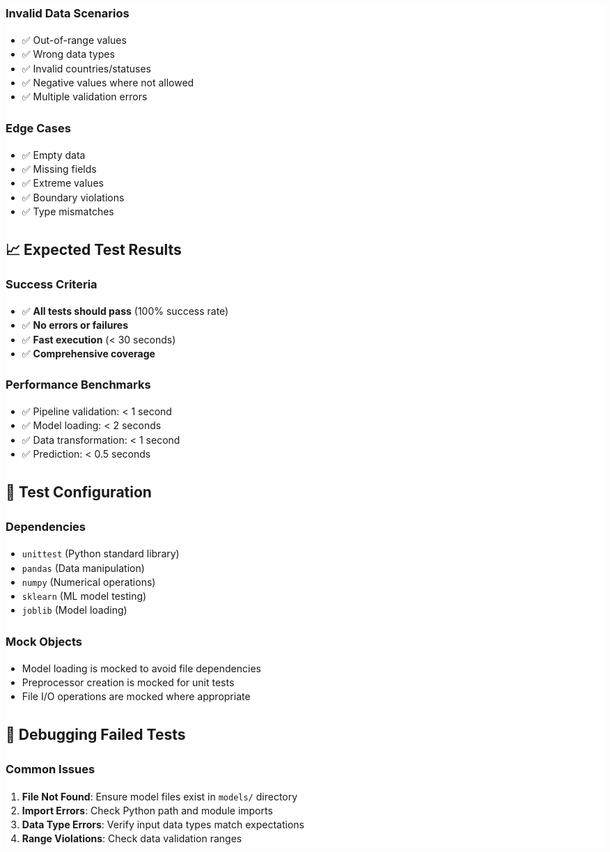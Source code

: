 ### **Invalid Data Scenarios**
- ✅ Out-of-range values
- ✅ Wrong data types
- ✅ Invalid countries/statuses
- ✅ Negative values where not allowed
- ✅ Multiple validation errors

### **Edge Cases**
- ✅ Empty data
- ✅ Missing fields
- ✅ Extreme values
- ✅ Boundary violations
- ✅ Type mismatches

## 📈 Expected Test Results

### **Success Criteria**
- ✅ **All tests should pass** (100% success rate)
- ✅ **No errors or failures**
- ✅ **Fast execution** (< 30 seconds)
- ✅ **Comprehensive coverage**

### **Performance Benchmarks**
- ✅ Pipeline validation: < 1 second
- ✅ Model loading: < 2 seconds
- ✅ Data transformation: < 1 second
- ✅ Prediction: < 0.5 seconds

## 🔧 Test Configuration

### **Dependencies**
- `unittest` (Python standard library)
- `pandas` (Data manipulation)
- `numpy` (Numerical operations)
- `sklearn` (ML model testing)
- `joblib` (Model loading)

### **Mock Objects**
- Model loading is mocked to avoid file dependencies
- Preprocessor creation is mocked for unit tests
- File I/O operations are mocked where appropriate

## 🐛 Debugging Failed Tests

### **Common Issues**
1. **File Not Found**: Ensure model files exist in `models/` directory
2. **Import Errors**: Check Python path and module imports
3. **Data Type Errors**: Verify input data types match expectations
4. **Range Violations**: Check data validation ranges
